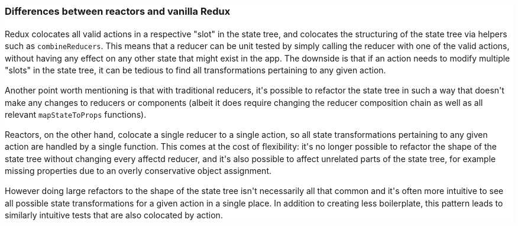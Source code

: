 ### Differences between reactors and vanilla Redux

Redux colocates all valid actions in a respective "slot" in the state tree, and
colocates the structuring of the state tree via helpers such as
`combineReducers`. This means that a reducer can be unit tested by simply
calling the reducer with one of the valid actions, without having any effect on
any other state that might exist in the app. The downside is that if an action
needs to modify multiple "slots" in the state tree, it can be tedious to find
all transformations pertaining to any given action.

Another point worth mentioning is that with traditional reducers, it's possible
to refactor the state tree in such a way that doesn't make any changes to
reducers or components (albeit it does require changing the reducer composition
chain as well as all relevant `mapStateToProps` functions).

Reactors, on the other hand, colocate a single reducer to a single action, so
all state transformations pertaining to any given action are handled by a single
function. This comes at the cost of flexibility: it's no longer possible to
refactor the shape of the state tree without changing every affectd reducer, and
it's also possible to affect unrelated parts of the state tree, for example
missing properties due to an overly conservative object assignment.

However doing large refactors to the shape of the state tree isn't necessarily
all that common and it's often more intuitive to see all possible state
transformations for a given action in a single place. In addition to creating
less boilerplate, this pattern leads to similarly intuitive tests that are also
colocated by action.

